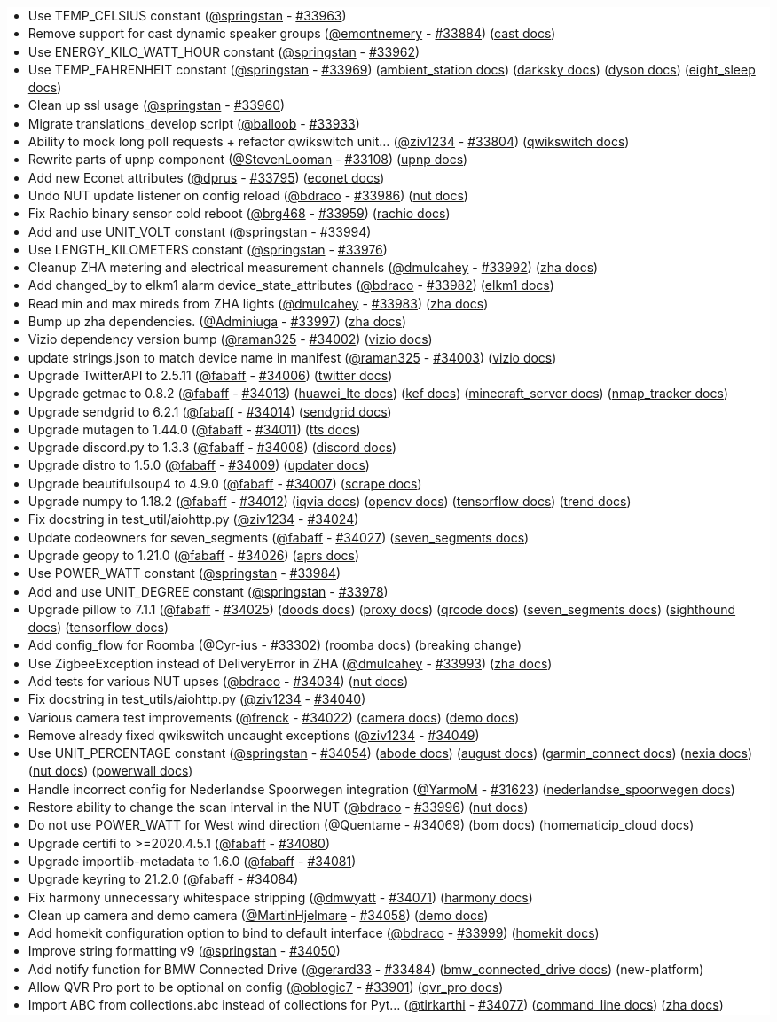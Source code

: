 - Use TEMP_CELSIUS constant ([@springstan] - [#33963])
- Remove support for cast dynamic speaker groups ([@emontnemery] - [#33884]) ([cast docs])
- Use ENERGY_KILO_WATT_HOUR constant ([@springstan] - [#33962])
- Use TEMP_FAHRENHEIT constant ([@springstan] - [#33969]) ([ambient_station docs]) ([darksky docs]) ([dyson docs]) ([eight_sleep docs])
- Clean up ssl usage ([@springstan] - [#33960])
- Migrate translations_develop script ([@balloob] - [#33933])
- Ability to mock long poll requests + refactor qwikswitch unit… ([@ziv1234] - [#33804]) ([qwikswitch docs])
- Rewrite parts of upnp component ([@StevenLooman] - [#33108]) ([upnp docs])
- Add new Econet attributes ([@dprus] - [#33795]) ([econet docs])
- Undo NUT update listener on config reload ([@bdraco] - [#33986]) ([nut docs])
- Fix Rachio binary sensor cold reboot ([@brg468] - [#33959]) ([rachio docs])
- Add and use UNIT_VOLT constant ([@springstan] - [#33994])
- Use LENGTH_KILOMETERS constant ([@springstan] - [#33976])
- Cleanup ZHA metering and electrical measurement channels ([@dmulcahey] - [#33992]) ([zha docs])
- Add changed_by to elkm1 alarm device_state_attributes ([@bdraco] - [#33982]) ([elkm1 docs])
- Read min and max mireds from ZHA lights ([@dmulcahey] - [#33983]) ([zha docs])
- Bump up zha dependencies. ([@Adminiuga] - [#33997]) ([zha docs])
- Vizio dependency version bump ([@raman325] - [#34002]) ([vizio docs])
- update strings.json to match device name in manifest ([@raman325] - [#34003]) ([vizio docs])
- Upgrade TwitterAPI to 2.5.11 ([@fabaff] - [#34006]) ([twitter docs])
- Upgrade getmac to 0.8.2 ([@fabaff] - [#34013]) ([huawei_lte docs]) ([kef docs]) ([minecraft_server docs]) ([nmap_tracker docs])
- Upgrade sendgrid to 6.2.1 ([@fabaff] - [#34014]) ([sendgrid docs])
- Upgrade mutagen to 1.44.0 ([@fabaff] - [#34011]) ([tts docs])
- Upgrade discord.py to 1.3.3 ([@fabaff] - [#34008]) ([discord docs])
- Upgrade distro to 1.5.0 ([@fabaff] - [#34009]) ([updater docs])
- Upgrade beautifulsoup4 to 4.9.0 ([@fabaff] - [#34007]) ([scrape docs])
- Upgrade numpy to 1.18.2 ([@fabaff] - [#34012]) ([iqvia docs]) ([opencv docs]) ([tensorflow docs]) ([trend docs])
- Fix docstring in test_util/aiohttp.py ([@ziv1234] - [#34024])
- Update codeowners for seven_segments ([@fabaff] - [#34027]) ([seven_segments docs])
- Upgrade geopy to 1.21.0 ([@fabaff] - [#34026]) ([aprs docs])
- Use POWER_WATT constant ([@springstan] - [#33984])
- Add and use UNIT_DEGREE constant ([@springstan] - [#33978])
- Upgrade pillow to 7.1.1 ([@fabaff] - [#34025]) ([doods docs]) ([proxy docs]) ([qrcode docs]) ([seven_segments docs]) ([sighthound docs]) ([tensorflow docs])
- Add config_flow for Roomba ([@Cyr-ius] - [#33302]) ([roomba docs]) (breaking change)
- Use ZigbeeException instead of DeliveryError in ZHA ([@dmulcahey] - [#33993]) ([zha docs])
- Add tests for various NUT upses ([@bdraco] - [#34034]) ([nut docs])
- Fix docstring in test_utils/aiohttp.py ([@ziv1234] - [#34040])
- Various camera test improvements ([@frenck] - [#34022]) ([camera docs]) ([demo docs])
- Remove already fixed qwikswitch uncaught exceptions ([@ziv1234] - [#34049])
- Use UNIT_PERCENTAGE constant ([@springstan] - [#34054]) ([abode docs]) ([august docs]) ([garmin_connect docs]) ([nexia docs]) ([nut docs]) ([powerwall docs])
- Handle incorrect config for Nederlandse Spoorwegen integration ([@YarmoM] - [#31623]) ([nederlandse_spoorwegen docs])
- Restore ability to change the scan interval in the NUT ([@bdraco] - [#33996]) ([nut docs])
- Do not use POWER_WATT for West wind direction ([@Quentame] - [#34069]) ([bom docs]) ([homematicip_cloud docs])
- Upgrade certifi to >=2020.4.5.1 ([@fabaff] - [#34080])
- Upgrade importlib-metadata to 1.6.0 ([@fabaff] - [#34081])
- Upgrade keyring to 21.2.0 ([@fabaff] - [#34084])
- Fix harmony unnecessary whitespace stripping ([@dmwyatt] - [#34071]) ([harmony docs])
- Clean up camera and demo camera ([@MartinHjelmare] - [#34058]) ([demo docs])
- Add homekit configuration option to bind to default interface ([@bdraco] - [#33999]) ([homekit docs])
- Improve string formatting v9 ([@springstan] - [#34050])
- Add notify function for BMW Connected Drive ([@gerard33] - [#33484]) ([bmw_connected_drive docs]) (new-platform)
- Allow QVR Pro port to be optional on config ([@oblogic7] - [#33901]) ([qvr_pro docs])
- Import ABC from collections.abc instead of collections for Pyt… ([@tirkarthi] - [#34077]) ([command_line docs]) ([zha docs])

[#27704]: https://github.com/home-assistant/core/pull/27704
[#28845]: https://github.com/home-assistant/core/pull/28845
[#28847]: https://github.com/home-assistant/core/pull/28847
[#29005]: https://github.com/home-assistant/core/pull/29005
[#29880]: https://github.com/home-assistant/core/pull/29880
[#30441]: https://github.com/home-assistant/core/pull/30441
[#30452]: https://github.com/home-assistant/core/pull/30452
[#30935]: https://github.com/home-assistant/core/pull/30935
[#30972]: https://github.com/home-assistant/core/pull/30972
[#31240]: https://github.com/home-assistant/core/pull/31240
[#31292]: https://github.com/home-assistant/core/pull/31292
[#31398]: https://github.com/home-assistant/core/pull/31398
[#31590]: https://github.com/home-assistant/core/pull/31590
[#31623]: https://github.com/home-assistant/core/pull/31623
[#31646]: https://github.com/home-assistant/core/pull/31646
[#31665]: https://github.com/home-assistant/core/pull/31665
[#31729]: https://github.com/home-assistant/core/pull/31729
[#32126]: https://github.com/home-assistant/core/pull/32126
[#32408]: https://github.com/home-assistant/core/pull/32408
[#32411]: https://github.com/home-assistant/core/pull/32411
[#32481]: https://github.com/home-assistant/core/pull/32481
[#32523]: https://github.com/home-assistant/core/pull/32523
[#32541]: https://github.com/home-assistant/core/pull/32541
[#32594]: https://github.com/home-assistant/core/pull/32594
[#32672]: https://github.com/home-assistant/core/pull/32672
[#32704]: https://github.com/home-assistant/core/pull/32704
[#32781]: https://github.com/home-assistant/core/pull/32781
[#32790]: https://github.com/home-assistant/core/pull/32790
[#32817]: https://github.com/home-assistant/core/pull/32817
[#32850]: https://github.com/home-assistant/core/pull/32850
[#32858]: https://github.com/home-assistant/core/pull/32858
[#32923]: https://github.com/home-assistant/core/pull/32923
[#33008]: https://github.com/home-assistant/core/pull/33008
[#33062]: https://github.com/home-assistant/core/pull/33062
[#33067]: https://github.com/home-assistant/core/pull/33067
[#33068]: https://github.com/home-assistant/core/pull/33068
[#33082]: https://github.com/home-assistant/core/pull/33082
[#33108]: https://github.com/home-assistant/core/pull/33108
[#33109]: https://github.com/home-assistant/core/pull/33109
[#33152]: https://github.com/home-assistant/core/pull/33152
[#33200]: https://github.com/home-assistant/core/pull/33200
[#33243]: https://github.com/home-assistant/core/pull/33243
[#33300]: https://github.com/home-assistant/core/pull/33300
[#33302]: https://github.com/home-assistant/core/pull/33302
[#33304]: https://github.com/home-assistant/core/pull/33304
[#33363]: https://github.com/home-assistant/core/pull/33363
[#33400]: https://github.com/home-assistant/core/pull/33400
[#33419]: https://github.com/home-assistant/core/pull/33419
[#33421]: https://github.com/home-assistant/core/pull/33421
[#33431]: https://github.com/home-assistant/core/pull/33431
[#33432]: https://github.com/home-assistant/core/pull/33432
[#33446]: https://github.com/home-assistant/core/pull/33446
[#33456]: https://github.com/home-assistant/core/pull/33456
[#33478]: https://github.com/home-assistant/core/pull/33478
[#33483]: https://github.com/home-assistant/core/pull/33483
[#33484]: https://github.com/home-assistant/core/pull/33484
[#33498]: https://github.com/home-assistant/core/pull/33498
[#33506]: https://github.com/home-assistant/core/pull/33506
[#33507]: https://github.com/home-assistant/core/pull/33507
[#33508]: https://github.com/home-assistant/core/pull/33508
[#33510]: https://github.com/home-assistant/core/pull/33510
[#33513]: https://github.com/home-assistant/core/pull/33513
[#33529]: https://github.com/home-assistant/core/pull/33529
[#33533]: https://github.com/home-assistant/core/pull/33533
[#33536]: https://github.com/home-assistant/core/pull/33536
[#33547]: https://github.com/home-assistant/core/pull/33547
[#33549]: https://github.com/home-assistant/core/pull/33549
[#33550]: https://github.com/home-assistant/core/pull/33550
[#33553]: https://github.com/home-assistant/core/pull/33553
[#33555]: https://github.com/home-assistant/core/pull/33555
[#33567]: https://github.com/home-assistant/core/pull/33567
[#33571]: https://github.com/home-assistant/core/pull/33571
[#33580]: https://github.com/home-assistant/core/pull/33580
[#33581]: https://github.com/home-assistant/core/pull/33581
[#33583]: https://github.com/home-assistant/core/pull/33583
[#33584]: https://github.com/home-assistant/core/pull/33584
[#33588]: https://github.com/home-assistant/core/pull/33588
[#33590]: https://github.com/home-assistant/core/pull/33590
[#33591]: https://github.com/home-assistant/core/pull/33591
[#33592]: https://github.com/home-assistant/core/pull/33592
[#33593]: https://github.com/home-assistant/core/pull/33593
[#33595]: https://github.com/home-assistant/core/pull/33595
[#33596]: https://github.com/home-assistant/core/pull/33596
[#33597]: https://github.com/home-assistant/core/pull/33597
[#33601]: https://github.com/home-assistant/core/pull/33601
[#33604]: https://github.com/home-assistant/core/pull/33604
[#33607]: https://github.com/home-assistant/core/pull/33607
[#33612]: https://github.com/home-assistant/core/pull/33612
[#33615]: https://github.com/home-assistant/core/pull/33615
[#33616]: https://github.com/home-assistant/core/pull/33616
[#33620]: https://github.com/home-assistant/core/pull/33620
[#33624]: https://github.com/home-assistant/core/pull/33624
[#33625]: https://github.com/home-assistant/core/pull/33625
[#33627]: https://github.com/home-assistant/core/pull/33627
[#33628]: https://github.com/home-assistant/core/pull/33628
[#33629]: https://github.com/home-assistant/core/pull/33629
[#33631]: https://github.com/home-assistant/core/pull/33631
[#33633]: https://github.com/home-assistant/core/pull/33633
[#33635]: https://github.com/home-assistant/core/pull/33635
[#33636]: https://github.com/home-assistant/core/pull/33636
[#33637]: https://github.com/home-assistant/core/pull/33637
[#33638]: https://github.com/home-assistant/core/pull/33638
[#33641]: https://github.com/home-assistant/core/pull/33641
[#33643]: https://github.com/home-assistant/core/pull/33643
[#33644]: https://github.com/home-assistant/core/pull/33644
[#33645]: https://github.com/home-assistant/core/pull/33645
[#33646]: https://github.com/home-assistant/core/pull/33646
[#33650]: https://github.com/home-assistant/core/pull/33650
[#33652]: https://github.com/home-assistant/core/pull/33652
[#33653]: https://github.com/home-assistant/core/pull/33653
[#33654]: https://github.com/home-assistant/core/pull/33654
[#33655]: https://github.com/home-assistant/core/pull/33655
[#33656]: https://github.com/home-assistant/core/pull/33656
[#33657]: https://github.com/home-assistant/core/pull/33657
[#33658]: https://github.com/home-assistant/core/pull/33658
[#33659]: https://github.com/home-assistant/core/pull/33659
[#33660]: https://github.com/home-assistant/core/pull/33660
[#33661]: https://github.com/home-assistant/core/pull/33661
[#33662]: https://github.com/home-assistant/core/pull/33662
[#33663]: https://github.com/home-assistant/core/pull/33663
[#33664]: https://github.com/home-assistant/core/pull/33664
[#33665]: https://github.com/home-assistant/core/pull/33665
[#33666]: https://github.com/home-assistant/core/pull/33666
[#33667]: https://github.com/home-assistant/core/pull/33667
[#33668]: https://github.com/home-assistant/core/pull/33668
[#33669]: https://github.com/home-assistant/core/pull/33669
[#33670]: https://github.com/home-assistant/core/pull/33670
[#33671]: https://github.com/home-assistant/core/pull/33671
[#33672]: https://github.com/home-assistant/core/pull/33672
[#33673]: https://github.com/home-assistant/core/pull/33673
[#33674]: https://github.com/home-assistant/core/pull/33674
[#33676]: https://github.com/home-assistant/core/pull/33676
[#33677]: https://github.com/home-assistant/core/pull/33677
[#33679]: https://github.com/home-assistant/core/pull/33679
[#33680]: https://github.com/home-assistant/core/pull/33680
[#33682]: https://github.com/home-assistant/core/pull/33682
[#33685]: https://github.com/home-assistant/core/pull/33685
[#33688]: https://github.com/home-assistant/core/pull/33688
[#33689]: https://github.com/home-assistant/core/pull/33689
[#33692]: https://github.com/home-assistant/core/pull/33692
[#33693]: https://github.com/home-assistant/core/pull/33693
[#33695]: https://github.com/home-assistant/core/pull/33695
[#33697]: https://github.com/home-assistant/core/pull/33697
[#33698]: https://github.com/home-assistant/core/pull/33698
[#33701]: https://github.com/home-assistant/core/pull/33701
[#33702]: https://github.com/home-assistant/core/pull/33702
[#33703]: https://github.com/home-assistant/core/pull/33703
[#33704]: https://github.com/home-assistant/core/pull/33704
[#33705]: https://github.com/home-assistant/core/pull/33705
[#33706]: https://github.com/home-assistant/core/pull/33706
[#33709]: https://github.com/home-assistant/core/pull/33709
[#33710]: https://github.com/home-assistant/core/pull/33710
[#33711]: https://github.com/home-assistant/core/pull/33711
[#33714]: https://github.com/home-assistant/core/pull/33714
[#33715]: https://github.com/home-assistant/core/pull/33715
[#33716]: https://github.com/home-assistant/core/pull/33716
[#33717]: https://github.com/home-assistant/core/pull/33717
[#33718]: https://github.com/home-assistant/core/pull/33718
[#33719]: https://github.com/home-assistant/core/pull/33719
[#33720]: https://github.com/home-assistant/core/pull/33720
[#33721]: https://github.com/home-assistant/core/pull/33721
[#33724]: https://github.com/home-assistant/core/pull/33724
[#33726]: https://github.com/home-assistant/core/pull/33726
[#33727]: https://github.com/home-assistant/core/pull/33727
[#33729]: https://github.com/home-assistant/core/pull/33729
[#33732]: https://github.com/home-assistant/core/pull/33732
[#33733]: https://github.com/home-assistant/core/pull/33733
[#33734]: https://github.com/home-assistant/core/pull/33734
[#33735]: https://github.com/home-assistant/core/pull/33735
[#33739]: https://github.com/home-assistant/core/pull/33739
[#33742]: https://github.com/home-assistant/core/pull/33742
[#33743]: https://github.com/home-assistant/core/pull/33743
[#33745]: https://github.com/home-assistant/core/pull/33745
[#33749]: https://github.com/home-assistant/core/pull/33749
[#33750]: https://github.com/home-assistant/core/pull/33750
[#33752]: https://github.com/home-assistant/core/pull/33752
[#33757]: https://github.com/home-assistant/core/pull/33757
[#33759]: https://github.com/home-assistant/core/pull/33759
[#33763]: https://github.com/home-assistant/core/pull/33763
[#33766]: https://github.com/home-assistant/core/pull/33766
[#33774]: https://github.com/home-assistant/core/pull/33774
[#33775]: https://github.com/home-assistant/core/pull/33775
[#33776]: https://github.com/home-assistant/core/pull/33776
[#33778]: https://github.com/home-assistant/core/pull/33778
[#33781]: https://github.com/home-assistant/core/pull/33781
[#33782]: https://github.com/home-assistant/core/pull/33782
[#33783]: https://github.com/home-assistant/core/pull/33783
[#33784]: https://github.com/home-assistant/core/pull/33784
[#33789]: https://github.com/home-assistant/core/pull/33789
[#33790]: https://github.com/home-assistant/core/pull/33790
[#33791]: https://github.com/home-assistant/core/pull/33791
[#33793]: https://github.com/home-assistant/core/pull/33793
[#33794]: https://github.com/home-assistant/core/pull/33794
[#33795]: https://github.com/home-assistant/core/pull/33795
[#33797]: https://github.com/home-assistant/core/pull/33797
[#33798]: https://github.com/home-assistant/core/pull/33798
[#33802]: https://github.com/home-assistant/core/pull/33802
[#33803]: https://github.com/home-assistant/core/pull/33803
[#33804]: https://github.com/home-assistant/core/pull/33804
[#33809]: https://github.com/home-assistant/core/pull/33809
[#33810]: https://github.com/home-assistant/core/pull/33810
[#33811]: https://github.com/home-assistant/core/pull/33811
[#33817]: https://github.com/home-assistant/core/pull/33817
[#33828]: https://github.com/home-assistant/core/pull/33828
[#33829]: https://github.com/home-assistant/core/pull/33829
[#33831]: https://github.com/home-assistant/core/pull/33831
[#33832]: https://github.com/home-assistant/core/pull/33832
[#33835]: https://github.com/home-assistant/core/pull/33835
[#33838]: https://github.com/home-assistant/core/pull/33838
[#33839]: https://github.com/home-assistant/core/pull/33839
[#33842]: https://github.com/home-assistant/core/pull/33842
[#33845]: https://github.com/home-assistant/core/pull/33845
[#33850]: https://github.com/home-assistant/core/pull/33850
[#33855]: https://github.com/home-assistant/core/pull/33855
[#33884]: https://github.com/home-assistant/core/pull/33884
[#33901]: https://github.com/home-assistant/core/pull/33901
[#33911]: https://github.com/home-assistant/core/pull/33911
[#33922]: https://github.com/home-assistant/core/pull/33922
[#33926]: https://github.com/home-assistant/core/pull/33926
[#33930]: https://github.com/home-assistant/core/pull/33930
[#33931]: https://github.com/home-assistant/core/pull/33931
[#33933]: https://github.com/home-assistant/core/pull/33933
[#33937]: https://github.com/home-assistant/core/pull/33937
[#33938]: https://github.com/home-assistant/core/pull/33938
[#33942]: https://github.com/home-assistant/core/pull/33942
[#33951]: https://github.com/home-assistant/core/pull/33951
[#33959]: https://github.com/home-assistant/core/pull/33959
[#33960]: https://github.com/home-assistant/core/pull/33960
[#33962]: https://github.com/home-assistant/core/pull/33962
[#33963]: https://github.com/home-assistant/core/pull/33963
[#33969]: https://github.com/home-assistant/core/pull/33969
[#33974]: https://github.com/home-assistant/core/pull/33974
[#33976]: https://github.com/home-assistant/core/pull/33976
[#33978]: https://github.com/home-assistant/core/pull/33978
[#33982]: https://github.com/home-assistant/core/pull/33982
[#33983]: https://github.com/home-assistant/core/pull/33983
[#33984]: https://github.com/home-assistant/core/pull/33984
[#33986]: https://github.com/home-assistant/core/pull/33986
[#33992]: https://github.com/home-assistant/core/pull/33992
[#33993]: https://github.com/home-assistant/core/pull/33993
[#33994]: https://github.com/home-assistant/core/pull/33994
[#33996]: https://github.com/home-assistant/core/pull/33996
[#33997]: https://github.com/home-assistant/core/pull/33997
[#33999]: https://github.com/home-assistant/core/pull/33999
[#34002]: https://github.com/home-assistant/core/pull/34002
[#34003]: https://github.com/home-assistant/core/pull/34003
[#34006]: https://github.com/home-assistant/core/pull/34006
[#34007]: https://github.com/home-assistant/core/pull/34007
[#34008]: https://github.com/home-assistant/core/pull/34008
[#34009]: https://github.com/home-assistant/core/pull/34009
[#34011]: https://github.com/home-assistant/core/pull/34011
[#34012]: https://github.com/home-assistant/core/pull/34012
[#34013]: https://github.com/home-assistant/core/pull/34013
[#34014]: https://github.com/home-assistant/core/pull/34014
[#34022]: https://github.com/home-assistant/core/pull/34022
[#34024]: https://github.com/home-assistant/core/pull/34024
[#34025]: https://github.com/home-assistant/core/pull/34025
[#34026]: https://github.com/home-assistant/core/pull/34026
[#34027]: https://github.com/home-assistant/core/pull/34027
[#34034]: https://github.com/home-assistant/core/pull/34034
[#34040]: https://github.com/home-assistant/core/pull/34040
[#34043]: https://github.com/home-assistant/core/pull/34043
[#34049]: https://github.com/home-assistant/core/pull/34049
[#34050]: https://github.com/home-assistant/core/pull/34050
[#34052]: https://github.com/home-assistant/core/pull/34052
[#34054]: https://github.com/home-assistant/core/pull/34054
[#34055]: https://github.com/home-assistant/core/pull/34055
[#34058]: https://github.com/home-assistant/core/pull/34058
[#34066]: https://github.com/home-assistant/core/pull/34066
[#34067]: https://github.com/home-assistant/core/pull/34067
[#34069]: https://github.com/home-assistant/core/pull/34069
[#34071]: https://github.com/home-assistant/core/pull/34071
[#34072]: https://github.com/home-assistant/core/pull/34072
[#34073]: https://github.com/home-assistant/core/pull/34073
[#34074]: https://github.com/home-assistant/core/pull/34074
[#34077]: https://github.com/home-assistant/core/pull/34077
[#34080]: https://github.com/home-assistant/core/pull/34080
[#34081]: https://github.com/home-assistant/core/pull/34081
[#34082]: https://github.com/home-assistant/core/pull/34082
[#34084]: https://github.com/home-assistant/core/pull/34084
[#34095]: https://github.com/home-assistant/core/pull/34095
[#34097]: https://github.com/home-assistant/core/pull/34097
[#34101]: https://github.com/home-assistant/core/pull/34101
[#34106]: https://github.com/home-assistant/core/pull/34106
[#34107]: https://github.com/home-assistant/core/pull/34107
[#34110]: https://github.com/home-assistant/core/pull/34110
[#34112]: https://github.com/home-assistant/core/pull/34112
[#34113]: https://github.com/home-assistant/core/pull/34113
[#34117]: https://github.com/home-assistant/core/pull/34117
[#34118]: https://github.com/home-assistant/core/pull/34118
[#34119]: https://github.com/home-assistant/core/pull/34119
[#34124]: https://github.com/home-assistant/core/pull/34124
[#34126]: https://github.com/home-assistant/core/pull/34126
[#34131]: https://github.com/home-assistant/core/pull/34131
[#34137]: https://github.com/home-assistant/core/pull/34137
[#34139]: https://github.com/home-assistant/core/pull/34139
[#34144]: https://github.com/home-assistant/core/pull/34144
[#34147]: https://github.com/home-assistant/core/pull/34147
[#34151]: https://github.com/home-assistant/core/pull/34151
[#34155]: https://github.com/home-assistant/core/pull/34155
[#34163]: https://github.com/home-assistant/core/pull/34163
[#34164]: https://github.com/home-assistant/core/pull/34164
[#34166]: https://github.com/home-assistant/core/pull/34166
[#34174]: https://github.com/home-assistant/core/pull/34174
[#34175]: https://github.com/home-assistant/core/pull/34175
[#34177]: https://github.com/home-assistant/core/pull/34177
[#34181]: https://github.com/home-assistant/core/pull/34181
[#34183]: https://github.com/home-assistant/core/pull/34183
[#34185]: https://github.com/home-assistant/core/pull/34185
[#34186]: https://github.com/home-assistant/core/pull/34186
[#34189]: https://github.com/home-assistant/core/pull/34189
[#34190]: https://github.com/home-assistant/core/pull/34190
[#34191]: https://github.com/home-assistant/core/pull/34191
[#34193]: https://github.com/home-assistant/core/pull/34193
[#34194]: https://github.com/home-assistant/core/pull/34194
[#34195]: https://github.com/home-assistant/core/pull/34195
[#34198]: https://github.com/home-assistant/core/pull/34198
[#34201]: https://github.com/home-assistant/core/pull/34201
[#34203]: https://github.com/home-assistant/core/pull/34203
[#34204]: https://github.com/home-assistant/core/pull/34204
[#34206]: https://github.com/home-assistant/core/pull/34206
[#34208]: https://github.com/home-assistant/core/pull/34208
[#34210]: https://github.com/home-assistant/core/pull/34210
[#34212]: https://github.com/home-assistant/core/pull/34212
[#34216]: https://github.com/home-assistant/core/pull/34216
[#34223]: https://github.com/home-assistant/core/pull/34223
[#34224]: https://github.com/home-assistant/core/pull/34224
[#34228]: https://github.com/home-assistant/core/pull/34228
[#34229]: https://github.com/home-assistant/core/pull/34229
[#34230]: https://github.com/home-assistant/core/pull/34230
[#34232]: https://github.com/home-assistant/core/pull/34232
[#34235]: https://github.com/home-assistant/core/pull/34235
[#34240]: https://github.com/home-assistant/core/pull/34240
[#34245]: https://github.com/home-assistant/core/pull/34245
[#34254]: https://github.com/home-assistant/core/pull/34254
[#34261]: https://github.com/home-assistant/core/pull/34261
[#34262]: https://github.com/home-assistant/core/pull/34262
[#34263]: https://github.com/home-assistant/core/pull/34263
[#34267]: https://github.com/home-assistant/core/pull/34267
[#34272]: https://github.com/home-assistant/core/pull/34272
[#34273]: https://github.com/home-assistant/core/pull/34273
[#34277]: https://github.com/home-assistant/core/pull/34277
[#34279]: https://github.com/home-assistant/core/pull/34279
[#34281]: https://github.com/home-assistant/core/pull/34281
[#34282]: https://github.com/home-assistant/core/pull/34282
[#34283]: https://github.com/home-assistant/core/pull/34283
[#34289]: https://github.com/home-assistant/core/pull/34289
[#34291]: https://github.com/home-assistant/core/pull/34291
[#34294]: https://github.com/home-assistant/core/pull/34294
[#34306]: https://github.com/home-assistant/core/pull/34306
[#34307]: https://github.com/home-assistant/core/pull/34307
[#34309]: https://github.com/home-assistant/core/pull/34309
[#34312]: https://github.com/home-assistant/core/pull/34312
[#34314]: https://github.com/home-assistant/core/pull/34314
[#34319]: https://github.com/home-assistant/core/pull/34319
[#34320]: https://github.com/home-assistant/core/pull/34320
[#34321]: https://github.com/home-assistant/core/pull/34321
[#34324]: https://github.com/home-assistant/core/pull/34324
[#34329]: https://github.com/home-assistant/core/pull/34329
[#34333]: https://github.com/home-assistant/core/pull/34333
[#34334]: https://github.com/home-assistant/core/pull/34334
[#34337]: https://github.com/home-assistant/core/pull/34337
[#34340]: https://github.com/home-assistant/core/pull/34340
[#34341]: https://github.com/home-assistant/core/pull/34341
[#34343]: https://github.com/home-assistant/core/pull/34343
[#34344]: https://github.com/home-assistant/core/pull/34344
[#34347]: https://github.com/home-assistant/core/pull/34347
[#34348]: https://github.com/home-assistant/core/pull/34348
[#34349]: https://github.com/home-assistant/core/pull/34349
[#34351]: https://github.com/home-assistant/core/pull/34351
[#34355]: https://github.com/home-assistant/core/pull/34355
[#34356]: https://github.com/home-assistant/core/pull/34356
[#34358]: https://github.com/home-assistant/core/pull/34358
[#34359]: https://github.com/home-assistant/core/pull/34359
[#34367]: https://github.com/home-assistant/core/pull/34367
[#34369]: https://github.com/home-assistant/core/pull/34369
[#34372]: https://github.com/home-assistant/core/pull/34372
[#34376]: https://github.com/home-assistant/core/pull/34376
[#34378]: https://github.com/home-assistant/core/pull/34378
[#34380]: https://github.com/home-assistant/core/pull/34380
[#34382]: https://github.com/home-assistant/core/pull/34382
[#34386]: https://github.com/home-assistant/core/pull/34386
[#34388]: https://github.com/home-assistant/core/pull/34388
[#34395]: https://github.com/home-assistant/core/pull/34395
[#34399]: https://github.com/home-assistant/core/pull/34399
[#34400]: https://github.com/home-assistant/core/pull/34400
[#34403]: https://github.com/home-assistant/core/pull/34403
[#34404]: https://github.com/home-assistant/core/pull/34404
[#34407]: https://github.com/home-assistant/core/pull/34407
[#34409]: https://github.com/home-assistant/core/pull/34409
[#34410]: https://github.com/home-assistant/core/pull/34410
[#34417]: https://github.com/home-assistant/core/pull/34417
[#34428]: https://github.com/home-assistant/core/pull/34428
[#34429]: https://github.com/home-assistant/core/pull/34429
[#34434]: https://github.com/home-assistant/core/pull/34434
[#34440]: https://github.com/home-assistant/core/pull/34440
[#34441]: https://github.com/home-assistant/core/pull/34441
[#34442]: https://github.com/home-assistant/core/pull/34442
[#34443]: https://github.com/home-assistant/core/pull/34443
[#34451]: https://github.com/home-assistant/core/pull/34451
[#34456]: https://github.com/home-assistant/core/pull/34456
[#34463]: https://github.com/home-assistant/core/pull/34463
[#34466]: https://github.com/home-assistant/core/pull/34466
[#34471]: https://github.com/home-assistant/core/pull/34471
[#34472]: https://github.com/home-assistant/core/pull/34472
[#34473]: https://github.com/home-assistant/core/pull/34473
[#34474]: https://github.com/home-assistant/core/pull/34474
[#34478]: https://github.com/home-assistant/core/pull/34478
[#34479]: https://github.com/home-assistant/core/pull/34479
[#34480]: https://github.com/home-assistant/core/pull/34480
[#34485]: https://github.com/home-assistant/core/pull/34485
[#34488]: https://github.com/home-assistant/core/pull/34488
[#34493]: https://github.com/home-assistant/core/pull/34493
[#34497]: https://github.com/home-assistant/core/pull/34497
[#34498]: https://github.com/home-assistant/core/pull/34498
[#34499]: https://github.com/home-assistant/core/pull/34499
[#34500]: https://github.com/home-assistant/core/pull/34500
[#34501]: https://github.com/home-assistant/core/pull/34501
[#34505]: https://github.com/home-assistant/core/pull/34505
[#34508]: https://github.com/home-assistant/core/pull/34508
[#34509]: https://github.com/home-assistant/core/pull/34509
[#34510]: https://github.com/home-assistant/core/pull/34510
[@Adminiuga]: https://github.com/Adminiuga
[@BarrettLowe]: https://github.com/BarrettLowe
[@ColinRobbins]: https://github.com/ColinRobbins
[@Cyr-ius]: https://github.com/Cyr-ius
[@Danielhiversen]: https://github.com/Danielhiversen
[@Ernst79]: https://github.com/Ernst79
[@FlavorFx]: https://github.com/FlavorFx
[@FredericMa]: https://github.com/FredericMa
[@Jc2k]: https://github.com/Jc2k
[@JeffLIrion]: https://github.com/JeffLIrion
[@Kane610]: https://github.com/Kane610
[@MartinHjelmare]: https://github.com/MartinHjelmare
[@MatthewFlamm]: https://github.com/MatthewFlamm
[@Nossnevs]: https://github.com/Nossnevs
[@Quentame]: https://github.com/Quentame
[@StevenLooman]: https://github.com/StevenLooman
[@SukramJ]: https://github.com/SukramJ
[@YarmoM]: https://github.com/YarmoM
[@aerialls]: https://github.com/aerialls
[@akasma74]: https://github.com/akasma74
[@alandtse]: https://github.com/alandtse
[@alistairg]: https://github.com/alistairg
[@amelchio]: https://github.com/amelchio
[@andrewsayre]: https://github.com/andrewsayre
[@antonverburg]: https://github.com/antonverburg
[@austinmroczek]: https://github.com/austinmroczek
[@azogue]: https://github.com/azogue
[@bachya]: https://github.com/bachya
[@balloob]: https://github.com/balloob
[@basnijholt]: https://github.com/basnijholt
[@bdraco]: https://github.com/bdraco
[@bieniu]: https://github.com/bieniu
[@bqstony]: https://github.com/bqstony
[@bramkragten]: https://github.com/bramkragten
[@brg468]: https://github.com/brg468
[@cgtobi]: https://github.com/cgtobi
[@chmielowiec]: https://github.com/chmielowiec
[@chrisrosset]: https://github.com/chrisrosset
[@clau-bucur]: https://github.com/clau-bucur
[@ctalkington]: https://github.com/ctalkington
[@danielperna84]: https://github.com/danielperna84
[@dannerph]: https://github.com/dannerph
[@dcnielsen90]: https://github.com/dcnielsen90
[@dfournie]: https://github.com/dfournie
[@dmulcahey]: https://github.com/dmulcahey
[@dmwyatt]: https://github.com/dmwyatt
[@dprus]: https://github.com/dprus
[@elahd]: https://github.com/elahd
[@emontnemery]: https://github.com/emontnemery
[@engrbm87]: https://github.com/engrbm87
[@escoand]: https://github.com/escoand
[@fabaff]: https://github.com/fabaff
[@fbradyirl]: https://github.com/fbradyirl
[@felipediel]: https://github.com/felipediel
[@foxel]: https://github.com/foxel
[@frenck]: https://github.com/frenck
[@gerard33]: https://github.com/gerard33
[@gladhorn]: https://github.com/gladhorn
[@hobbe]: https://github.com/hobbe
[@i00]: https://github.com/i00
[@inverse]: https://github.com/inverse
[@janiversen]: https://github.com/janiversen
[@jason0x43]: https://github.com/jason0x43
[@jjlawren]: https://github.com/jjlawren
[@jnimmo]: https://github.com/jnimmo
[@joogps]: https://github.com/joogps
[@jrester]: https://github.com/jrester
[@kit-klein]: https://github.com/kit-klein
[@leppa]: https://github.com/leppa
[@leroyshirto]: https://github.com/leroyshirto
[@lewei50]: https://github.com/lewei50
[@lufton]: https://github.com/lufton
[@marecabo]: https://github.com/marecabo
[@mezz64]: https://github.com/mezz64
[@misialq]: https://github.com/misialq
[@mvn23]: https://github.com/mvn23
[@oblogic7]: https://github.com/oblogic7
[@ocalvo]: https://github.com/ocalvo
[@pascallj]: https://github.com/pascallj
[@pbeckcom]: https://github.com/pbeckcom
[@pnbruckner]: https://github.com/pnbruckner
[@prairieapps]: https://github.com/prairieapps
[@presslab-us]: https://github.com/presslab-us
[@pvizeli]: https://github.com/pvizeli
[@quinnhosler]: https://github.com/quinnhosler
[@raman325]: https://github.com/raman325
[@renemarc]: https://github.com/renemarc
[@rytilahti]: https://github.com/rytilahti
[@scop]: https://github.com/scop
[@shenxn]: https://github.com/shenxn
[@shred86]: https://github.com/shred86
[@springstan]: https://github.com/springstan
[@tchellomello]: https://github.com/tchellomello
[@thibmaek]: https://github.com/thibmaek
[@timmo001]: https://github.com/timmo001
[@tirkarthi]: https://github.com/tirkarthi
[@tubalainen]: https://github.com/tubalainen
[@turbokongen]: https://github.com/turbokongen
[@ualex73]: https://github.com/ualex73
[@vanbalken]: https://github.com/vanbalken
[@vangorra]: https://github.com/vangorra
[@vermium-sifell]: https://github.com/vermium-sifell
[@vilppuvuorinen]: https://github.com/vilppuvuorinen
[@yozik04]: https://github.com/yozik04
[@zhulik]: https://github.com/zhulik
[@ziv1234]: https://github.com/ziv1234
[abode docs]: /integrations/abode/
[acer_projector docs]: /integrations/acer_projector/
[actiontec docs]: /integrations/actiontec/
[ads docs]: /integrations/ads/
[air_quality docs]: /integrations/air_quality/
[airly docs]: /integrations/airly/
[airvisual docs]: /integrations/airvisual/
[aladdin_connect docs]: /integrations/aladdin_connect/
[alarmdecoder docs]: /integrations/alarmdecoder/
[alert docs]: /integrations/alert/
[alexa docs]: /integrations/alexa/
[alpha_vantage docs]: /integrations/alpha_vantage/
[amazon_polly docs]: /integrations/amazon_polly/
[ambient_station docs]: /integrations/ambient_station/
[androidtv docs]: /integrations/androidtv/
[apcupsd docs]: /integrations/apcupsd/
[aprs docs]: /integrations/aprs/
[aquostv docs]: /integrations/aquostv/
[arduino docs]: /integrations/arduino/
[arris_tg2492lg docs]: /integrations/arris_tg2492lg/
[asuswrt docs]: /integrations/asuswrt/
[august docs]: /integrations/august/
[automatic docs]: /integrations/automatic/
[axis docs]: /integrations/axis/
[binary_sensor docs]: /integrations/binary_sensor/
[bloomsky docs]: /integrations/bloomsky/
[bmw_connected_drive docs]: /integrations/bmw_connected_drive/
[bom docs]: /integrations/bom/
[braviatv docs]: /integrations/braviatv/
[broadlink docs]: /integrations/broadlink/
[brother docs]: /integrations/brother/
[bt_smarthub docs]: /integrations/bt_smarthub/
[camera docs]: /integrations/camera/
[cast docs]: /integrations/cast/
[cloud docs]: /integrations/cloud/
[command_line docs]: /integrations/command_line/
[config docs]: /integrations/config/
[currencylayer docs]: /integrations/currencylayer/
[danfoss_air docs]: /integrations/danfoss_air/
[darksky docs]: /integrations/darksky/
[deconz docs]: /integrations/deconz/
[demo docs]: /integrations/demo/
[device_automation docs]: /integrations/device_automation/
[device_sun_light_trigger docs]: /integrations/device_sun_light_trigger/
[directv docs]: /integrations/directv/
[discord docs]: /integrations/discord/
[discovery docs]: /integrations/discovery/
[doods docs]: /integrations/doods/
[doorbird docs]: /integrations/doorbird/
[dwd_weather_warnings docs]: /integrations/dwd_weather_warnings/
[dynalite docs]: /integrations/dynalite/
[dyson docs]: /integrations/dyson/
[ebusd docs]: /integrations/ebusd/
[ecobee docs]: /integrations/ecobee/
[econet docs]: /integrations/econet/
[eight_sleep docs]: /integrations/eight_sleep/
[elkm1 docs]: /integrations/elkm1/
[emulated_hue docs]: /integrations/emulated_hue/
[fail2ban docs]: /integrations/fail2ban/
[file docs]: /integrations/file/
[filesize docs]: /integrations/filesize/
[flume docs]: /integrations/flume/
[flunearyou docs]: /integrations/flunearyou/
[flux docs]: /integrations/flux/
[folder docs]: /integrations/folder/
[folder_watcher docs]: /integrations/folder_watcher/
[fritzbox docs]: /integrations/fritzbox/
[frontend docs]: /integrations/frontend/
[garmin_connect docs]: /integrations/garmin_connect/
[gdacs docs]: /integrations/gdacs/
[gios docs]: /integrations/gios/
[github docs]: /integrations/github/
[google docs]: /integrations/google/
[google_assistant docs]: /integrations/google_assistant/
[google_cloud docs]: /integrations/google_cloud/
[google_pubsub docs]: /integrations/google_pubsub/
[graphite docs]: /integrations/graphite/
[griddy docs]: /integrations/griddy/
[group docs]: /integrations/group/
[harmony docs]: /integrations/harmony/
[hikvision docs]: /integrations/hikvision/
[homeassistant docs]: /integrations/homeassistant/
[homekit docs]: /integrations/homekit/
[homekit_controller docs]: /integrations/homekit_controller/
[homematic docs]: /integrations/homematic/
[homematicip_cloud docs]: /integrations/homematicip_cloud/
[http docs]: /integrations/http/
[huawei_lte docs]: /integrations/huawei_lte/
[hue docs]: /integrations/hue/
[iammeter docs]: /integrations/iammeter/
[icloud docs]: /integrations/icloud/
[insteon docs]: /integrations/insteon/
[intesishome docs]: /integrations/intesishome/
[ios docs]: /integrations/ios/
[ipp docs]: /integrations/ipp/
[iqvia docs]: /integrations/iqvia/
[islamic_prayer_times docs]: /integrations/islamic_prayer_times/
[isy994 docs]: /integrations/isy994/
[joaoapps_join docs]: /integrations/joaoapps_join/
[keba docs]: /integrations/keba/
[kef docs]: /integrations/kef/
[knx docs]: /integrations/knx/
[konnected docs]: /integrations/konnected/
[lannouncer docs]: /integrations/lannouncer/
[lastfm docs]: /integrations/lastfm/
[lcn docs]: /integrations/lcn/
[lifx docs]: /integrations/lifx/
[light docs]: /integrations/light/
[lightwave docs]: /integrations/lightwave/
[local_ip docs]: /integrations/local_ip/
[lock docs]: /integrations/lock/
[logbook docs]: /integrations/logbook/
[luci docs]: /integrations/luci/
[lutron docs]: /integrations/lutron/
[mastodon docs]: /integrations/mastodon/
[maxcube docs]: /integrations/maxcube/
[media_player docs]: /integrations/media_player/
[melcloud docs]: /integrations/melcloud/
[melissa docs]: /integrations/melissa/
[metoffice docs]: /integrations/metoffice/
[miflora docs]: /integrations/miflora/
[minecraft_server docs]: /integrations/minecraft_server/
[mochad docs]: /integrations/mochad/
[modbus docs]: /integrations/modbus/
[moon docs]: /integrations/moon/
[mqtt docs]: /integrations/mqtt/
[myq docs]: /integrations/myq/
[mysensors docs]: /integrations/mysensors/
[mystrom docs]: /integrations/mystrom/
[nad docs]: /integrations/nad/
[nederlandse_spoorwegen docs]: /integrations/nederlandse_spoorwegen/
[netatmo docs]: /integrations/netatmo/
[nexia docs]: /integrations/nexia/
[nissan_leaf docs]: /integrations/nissan_leaf/
[nmap_tracker docs]: /integrations/nmap_tracker/
[nmbs docs]: /integrations/nmbs/
[notion docs]: /integrations/notion/
[nut docs]: /integrations/nut/
[nws docs]: /integrations/nws/
[onboarding docs]: /integrations/onboarding/
[onewire docs]: /integrations/onewire/
[opencv docs]: /integrations/opencv/
[openerz docs]: /integrations/openerz/
[opentherm_gw docs]: /integrations/opentherm_gw/
[openuv docs]: /integrations/openuv/
[orangepi_gpio docs]: /integrations/orangepi_gpio/
[panasonic_viera docs]: /integrations/panasonic_viera/
[pi4ioe5v9xxxx docs]: /integrations/pi4ioe5v9xxxx/
[plant docs]: /integrations/plant/
[plex docs]: /integrations/plex/
[powerwall docs]: /integrations/powerwall/
[proximity docs]: /integrations/proximity/
[proxy docs]: /integrations/proxy/
[pushetta docs]: /integrations/pushetta/
[qrcode docs]: /integrations/qrcode/
[qvr_pro docs]: /integrations/qvr_pro/
[qwikswitch docs]: /integrations/qwikswitch/
[rachio docs]: /integrations/rachio/
[rainmachine docs]: /integrations/rainmachine/
[recorder docs]: /integrations/recorder/
[remember_the_milk docs]: /integrations/remember_the_milk/
[rflink docs]: /integrations/rflink/
[rfxtrx docs]: /integrations/rfxtrx/
[roku docs]: /integrations/roku/
[roomba docs]: /integrations/roomba/
[samsungtv docs]: /integrations/samsungtv/
[schluter docs]: /integrations/schluter/
[scrape docs]: /integrations/scrape/
[scsgate docs]: /integrations/scsgate/
[season docs]: /integrations/season/
[sendgrid docs]: /integrations/sendgrid/
[sense docs]: /integrations/sense/
[serial docs]: /integrations/serial/
[seven_segments docs]: /integrations/seven_segments/
[shell_command docs]: /integrations/shell_command/
[shodan docs]: /integrations/shodan/
[sighthound docs]: /integrations/sighthound/
[simplisafe docs]: /integrations/simplisafe/
[sleepiq docs]: /integrations/sleepiq/
[slide docs]: /integrations/slide/
[smartthings docs]: /integrations/smartthings/
[sms docs]: /integrations/sms/
[snapcast docs]: /integrations/snapcast/
[sonarr docs]: /integrations/sonarr/
[spc docs]: /integrations/spc/
[spotify docs]: /integrations/spotify/
[sql docs]: /integrations/sql/
[synology docs]: /integrations/synology/
[synology_dsm docs]: /integrations/synology_dsm/
[synology_srm docs]: /integrations/synology_srm/
[synologydsm docs]: /integrations/synologydsm/
[tado docs]: /integrations/tado/
[tahoma docs]: /integrations/tahoma/
[tankerkoenig docs]: /integrations/tankerkoenig/
[tcp docs]: /integrations/tcp/
[tellduslive docs]: /integrations/tellduslive/
[template docs]: /integrations/template/
[tensorflow docs]: /integrations/tensorflow/
[tesla docs]: /integrations/tesla/
[thomson docs]: /integrations/thomson/
[tibber docs]: /integrations/tibber/
[timer docs]: /integrations/timer/
[totalconnect docs]: /integrations/totalconnect/
[tplink docs]: /integrations/tplink/
[tradfri docs]: /integrations/tradfri/
[transmission docs]: /integrations/transmission/
[trend docs]: /integrations/trend/
[tts docs]: /integrations/tts/
[twitter docs]: /integrations/twitter/
[unifi docs]: /integrations/unifi/
[unifi_direct docs]: /integrations/unifi_direct/
[updater docs]: /integrations/updater/
[upnp docs]: /integrations/upnp/
[uscis docs]: /integrations/uscis/
[uvc docs]: /integrations/uvc/
[vera docs]: /integrations/vera/
[version docs]: /integrations/version/
[vizio docs]: /integrations/vizio/
[water_heater docs]: /integrations/water_heater/
[webostv docs]: /integrations/webostv/
[websocket_api docs]: /integrations/websocket_api/
[wirelesstag docs]: /integrations/wirelesstag/
[withings docs]: /integrations/withings/
[workday docs]: /integrations/workday/
[xiaomi_miio docs]: /integrations/xiaomi_miio/
[yweather docs]: /integrations/yweather/
[zamg docs]: /integrations/zamg/
[zeroconf docs]: /integrations/zeroconf/
[zha docs]: /integrations/zha/
[zigbee docs]: /integrations/zigbee/
[zoneminder docs]: /integrations/zoneminder/
[zwave docs]: /integrations/zwave/